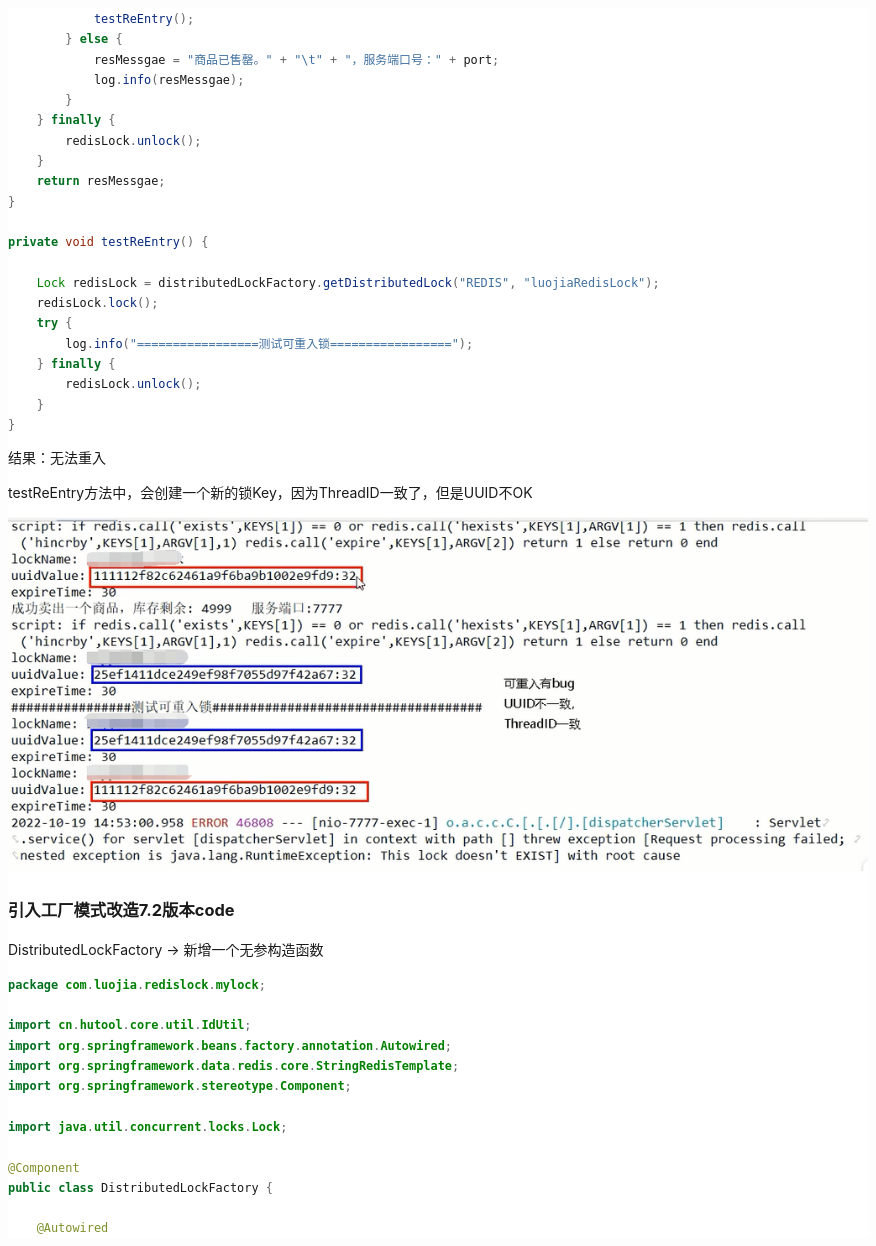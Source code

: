 ```java
            testReEntry();
        } else {
            resMessgae = "商品已售罄。" + "\t" + "，服务端口号：" + port;
            log.info(resMessgae);
        }
    } finally {
        redisLock.unlock();
    }
    return resMessgae;
}

private void testReEntry() {

    Lock redisLock = distributedLockFactory.getDistributedLock("REDIS", "luojiaRedisLock");
    redisLock.lock();
    try {
        log.info("=================测试可重入锁=================");
    } finally {
        redisLock.unlock();
    }
}
```

结果：无法重入

testReEntry方法中，会创建一个新的锁Key，因为ThreadID一致了，但是UUID不OK

![](../image2/24.自研可重入锁有Bug.jpg)

### 引入工厂模式改造7.2版本code

DistributedLockFactory -> 新增一个无参构造函数

```Java
package com.luojia.redislock.mylock;

import cn.hutool.core.util.IdUtil;
import org.springframework.beans.factory.annotation.Autowired;
import org.springframework.data.redis.core.StringRedisTemplate;
import org.springframework.stereotype.Component;

import java.util.concurrent.locks.Lock;

@Component
public class DistributedLockFactory {

    @Autowired
```